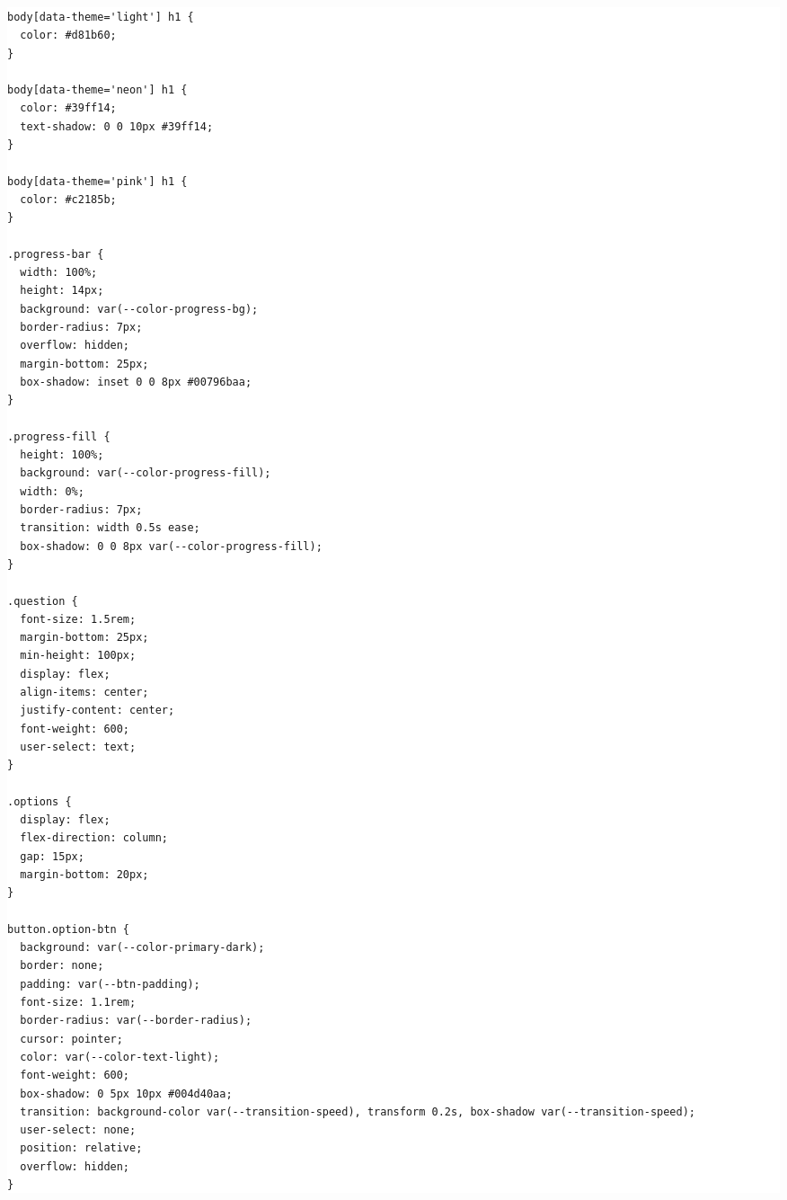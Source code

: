     body[data-theme='light'] h1 {
      color: #d81b60;
    }

    body[data-theme='neon'] h1 {
      color: #39ff14;
      text-shadow: 0 0 10px #39ff14;
    }

    body[data-theme='pink'] h1 {
      color: #c2185b;
    }

    .progress-bar {
      width: 100%;
      height: 14px;
      background: var(--color-progress-bg);
      border-radius: 7px;
      overflow: hidden;
      margin-bottom: 25px;
      box-shadow: inset 0 0 8px #00796baa;
    }

    .progress-fill {
      height: 100%;
      background: var(--color-progress-fill);
      width: 0%;
      border-radius: 7px;
      transition: width 0.5s ease;
      box-shadow: 0 0 8px var(--color-progress-fill);
    }

    .question {
      font-size: 1.5rem;
      margin-bottom: 25px;
      min-height: 100px;
      display: flex;
      align-items: center;
      justify-content: center;
      font-weight: 600;
      user-select: text;
    }

    .options {
      display: flex;
      flex-direction: column;
      gap: 15px;
      margin-bottom: 20px;
    }

    button.option-btn {
      background: var(--color-primary-dark);
      border: none;
      padding: var(--btn-padding);
      font-size: 1.1rem;
      border-radius: var(--border-radius);
      cursor: pointer;
      color: var(--color-text-light);
      font-weight: 600;
      box-shadow: 0 5px 10px #004d40aa;
      transition: background-color var(--transition-speed), transform 0.2s, box-shadow var(--transition-speed);
      user-select: none;
      position: relative;
      overflow: hidden;
    }
